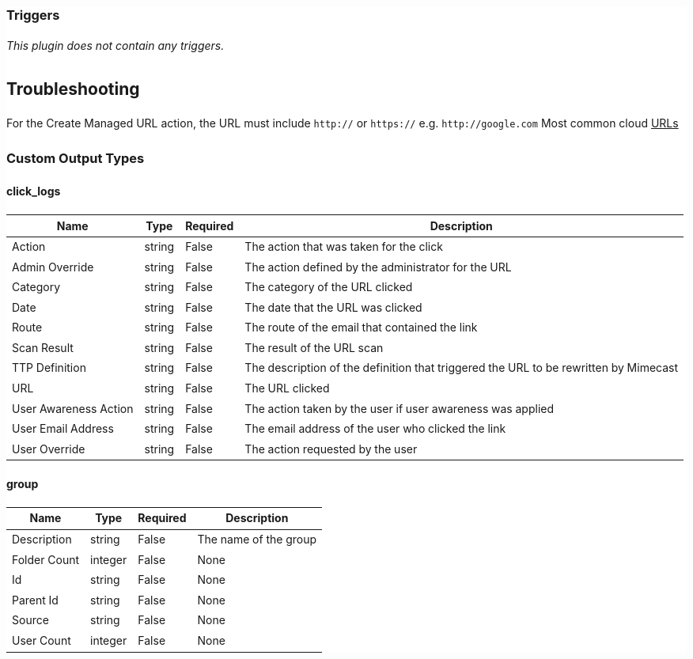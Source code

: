 ### Triggers

_This plugin does not contain any triggers._

## Troubleshooting

For the Create Managed URL action, the URL must include `http://` or `https://` e.g. `http://google.com`
Most common cloud [URLs](https://www.mimecast.com/tech-connect/documentation/api-overview/global-base-urls/)

### Custom Output Types

#### click_logs

|Name|Type|Required|Description|
|----|----|--------|-----------|
|Action|string|False|The action that was taken for the click|
|Admin Override|string|False|The action defined by the administrator for the URL|
|Category|string|False|The category of the URL clicked|
|Date|string|False|The date that the URL was clicked|
|Route|string|False|The route of the email that contained the link|
|Scan Result|string|False|The result of the URL scan|
|TTP Definition|string|False|The description of the definition that triggered the URL to be rewritten by Mimecast|
|URL|string|False|The URL clicked|
|User Awareness Action|string|False|The action taken by the user if user awareness was applied|
|User Email Address|string|False|The email address of the user who clicked the link|
|User Override|string|False|The action requested by the user|

#### group

|Name|Type|Required|Description|
|----|----|--------|-----------|
|Description|string|False|The name of the group|
|Folder Count|integer|False|None|
|Id|string|False|None|
|Parent Id|string|False|None|
|Source|string|False|None|
|User Count|integer|False|None|
